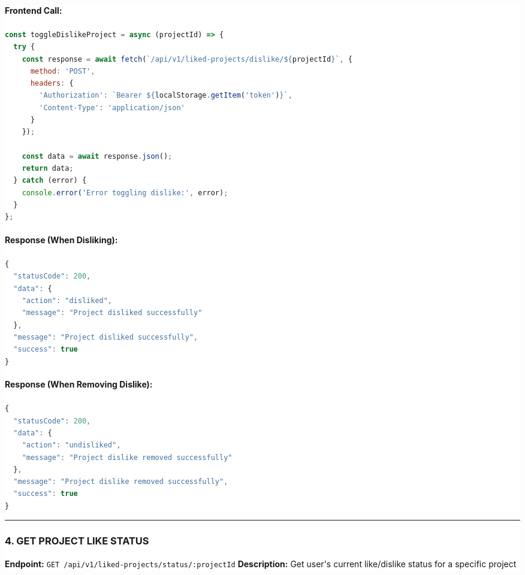#### Frontend Call:
```javascript
const toggleDislikeProject = async (projectId) => {
  try {
    const response = await fetch(`/api/v1/liked-projects/dislike/${projectId}`, {
      method: 'POST',
      headers: {
        'Authorization': `Bearer ${localStorage.getItem('token')}`,
        'Content-Type': 'application/json'
      }
    });
    
    const data = await response.json();
    return data;
  } catch (error) {
    console.error('Error toggling dislike:', error);
  }
};
```

#### Response (When Disliking):
```javascript
{
  "statusCode": 200,
  "data": {
    "action": "disliked",
    "message": "Project disliked successfully"
  },
  "message": "Project disliked successfully",
  "success": true
}
```

#### Response (When Removing Dislike):
```javascript
{
  "statusCode": 200,
  "data": {
    "action": "undisliked",
    "message": "Project dislike removed successfully"
  },
  "message": "Project dislike removed successfully",
  "success": true
}
```

---

### 4. GET PROJECT LIKE STATUS
**Endpoint:** `GET /api/v1/liked-projects/status/:projectId`
**Description:** Get user's current like/dislike status for a specific project
